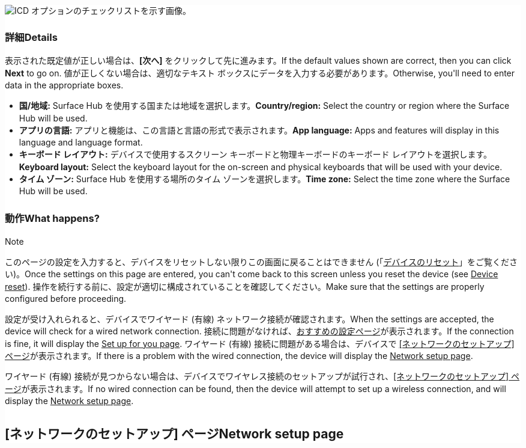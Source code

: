 ![ICD オプションのチェックリストを示す画像。](images/setuplocale.png)

### <span data-ttu-id="b9987-132">詳細</span><span class="sxs-lookup"><span data-stu-id="b9987-132">Details</span></span>

<span data-ttu-id="b9987-133">表示された既定値が正しい場合は、**[次へ]** をクリックして先に進みます。</span><span class="sxs-lookup"><span data-stu-id="b9987-133">If the default values shown are correct, then you can click **Next** to go on.</span></span> <span data-ttu-id="b9987-134">値が正しくない場合は、適切なテキスト ボックスにデータを入力する必要があります。</span><span class="sxs-lookup"><span data-stu-id="b9987-134">Otherwise, you'll need to enter data in the appropriate boxes.</span></span>

-   <span data-ttu-id="b9987-135">**国/地域:** Surface Hub を使用する国または地域を選択します。</span><span class="sxs-lookup"><span data-stu-id="b9987-135">**Country/region:** Select the country or region where the Surface Hub will be used.</span></span>
-   <span data-ttu-id="b9987-136">**アプリの言語:** アプリと機能は、この言語と言語の形式で表示されます。</span><span class="sxs-lookup"><span data-stu-id="b9987-136">**App language:** Apps and features will display in this language and language format.</span></span>
-   <span data-ttu-id="b9987-137">**キーボード レイアウト:** デバイスで使用するスクリーン キーボードと物理キーボードのキーボード レイアウトを選択します。</span><span class="sxs-lookup"><span data-stu-id="b9987-137">**Keyboard layout:** Select the keyboard layout for the on-screen and physical keyboards that will be used with your device.</span></span>
-   <span data-ttu-id="b9987-138">**タイム ゾーン:** Surface Hub を使用する場所のタイム ゾーンを選択します。</span><span class="sxs-lookup"><span data-stu-id="b9987-138">**Time zone:** Select the time zone where the Surface Hub will be used.</span></span>

### <span data-ttu-id="b9987-139">動作</span><span class="sxs-lookup"><span data-stu-id="b9987-139">What happens?</span></span>

>[!NOTE]
> <span data-ttu-id="b9987-140">このページの設定を入力すると、デバイスをリセットしない限りこの画面に戻ることはできません (「[デバイスのリセット](device-reset-surface-hub.md)」をご覧ください)。</span><span class="sxs-lookup"><span data-stu-id="b9987-140">Once the settings on this page are entered, you can't come back to this screen unless you reset the device (see [Device reset](device-reset-surface-hub.md)).</span></span> <span data-ttu-id="b9987-141">操作を続行する前に、設定が適切に構成されていることを確認してください。</span><span class="sxs-lookup"><span data-stu-id="b9987-141">Make sure that the settings are properly configured before proceeding.</span></span>

 

<span data-ttu-id="b9987-142">設定が受け入れられると、デバイスでワイヤード (有線) ネットワーク接続が確認されます。</span><span class="sxs-lookup"><span data-stu-id="b9987-142">When the settings are accepted, the device will check for a wired network connection.</span></span> <span data-ttu-id="b9987-143">接続に問題がなければ、[おすすめの設定ページ](#set-up-for-you)が表示されます。</span><span class="sxs-lookup"><span data-stu-id="b9987-143">If the connection is fine, it will display the [Set up for you page](#set-up-for-you).</span></span> <span data-ttu-id="b9987-144">ワイヤード (有線) 接続に問題がある場合は、デバイスで [[ネットワークのセットアップ] ページ](#network-setup)が表示されます。</span><span class="sxs-lookup"><span data-stu-id="b9987-144">If there is a problem with the wired connection, the device will display the [Network setup page](#network-setup).</span></span>

<span data-ttu-id="b9987-145">ワイヤード (有線) 接続が見つからない場合は、デバイスでワイヤレス接続のセットアップが試行され、[[ネットワークのセットアップ] ページ](#network-setup)が表示されます。</span><span class="sxs-lookup"><span data-stu-id="b9987-145">If no wired connection can be found, then the device will attempt to set up a wireless connection, and will display the [Network setup page](#network-setup).</span></span>

## <a href="" id="network-setup"></a><span data-ttu-id="b9987-146">[ネットワークのセットアップ] ページ</span><span class="sxs-lookup"><span data-stu-id="b9987-146">Network setup page</span></span>
